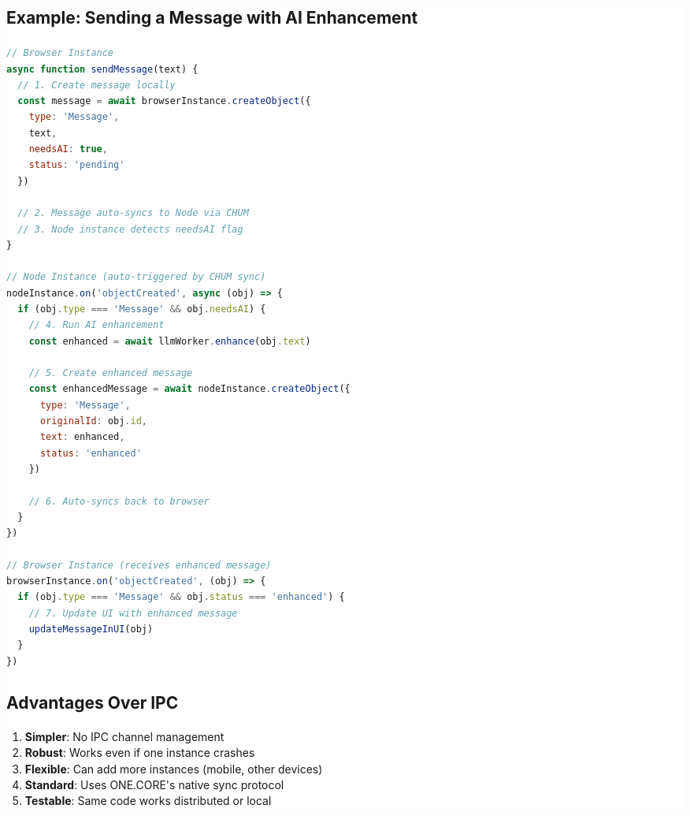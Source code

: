 ## Example: Sending a Message with AI Enhancement

```javascript
// Browser Instance
async function sendMessage(text) {
  // 1. Create message locally
  const message = await browserInstance.createObject({
    type: 'Message',
    text,
    needsAI: true,
    status: 'pending'
  })
  
  // 2. Message auto-syncs to Node via CHUM
  // 3. Node instance detects needsAI flag
}

// Node Instance (auto-triggered by CHUM sync)
nodeInstance.on('objectCreated', async (obj) => {
  if (obj.type === 'Message' && obj.needsAI) {
    // 4. Run AI enhancement
    const enhanced = await llmWorker.enhance(obj.text)
    
    // 5. Create enhanced message
    const enhancedMessage = await nodeInstance.createObject({
      type: 'Message',
      originalId: obj.id,
      text: enhanced,
      status: 'enhanced'
    })
    
    // 6. Auto-syncs back to browser
  }
})

// Browser Instance (receives enhanced message)
browserInstance.on('objectCreated', (obj) => {
  if (obj.type === 'Message' && obj.status === 'enhanced') {
    // 7. Update UI with enhanced message
    updateMessageInUI(obj)
  }
})
```

## Advantages Over IPC

1. **Simpler**: No IPC channel management
2. **Robust**: Works even if one instance crashes
3. **Flexible**: Can add more instances (mobile, other devices)
4. **Standard**: Uses ONE.CORE's native sync protocol
5. **Testable**: Same code works distributed or local
